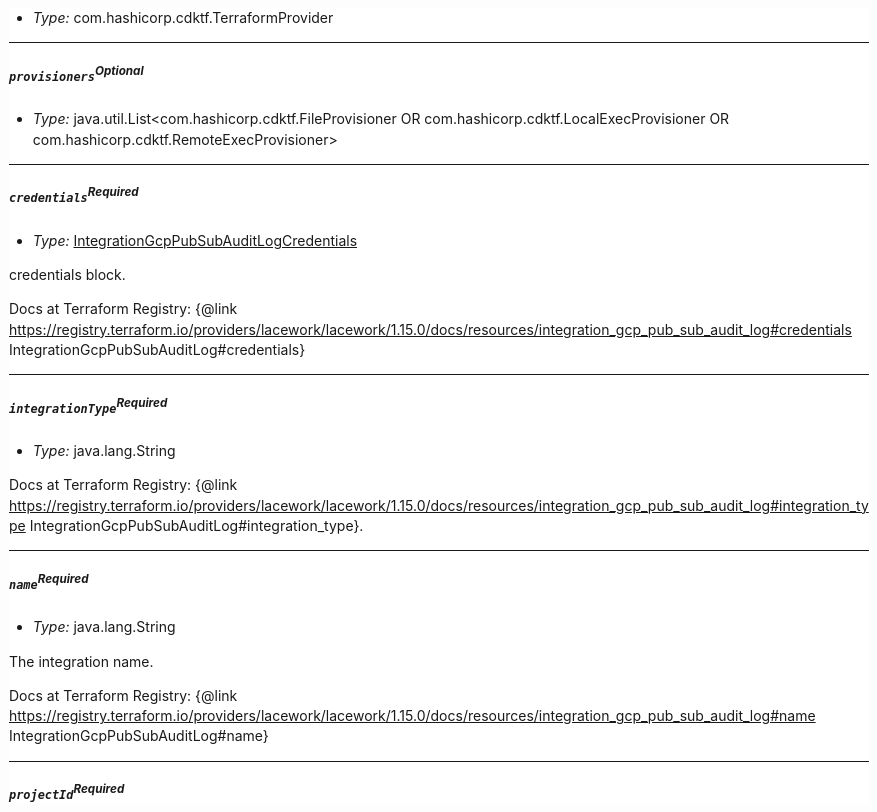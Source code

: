 - *Type:* com.hashicorp.cdktf.TerraformProvider

---

##### `provisioners`<sup>Optional</sup> <a name="provisioners" id="rhizo-co-terraform-provider-lacework.integrationGcpPubSubAuditLog.IntegrationGcpPubSubAuditLog.Initializer.parameter.provisioners"></a>

- *Type:* java.util.List<com.hashicorp.cdktf.FileProvisioner OR com.hashicorp.cdktf.LocalExecProvisioner OR com.hashicorp.cdktf.RemoteExecProvisioner>

---

##### `credentials`<sup>Required</sup> <a name="credentials" id="rhizo-co-terraform-provider-lacework.integrationGcpPubSubAuditLog.IntegrationGcpPubSubAuditLog.Initializer.parameter.credentials"></a>

- *Type:* <a href="#rhizo-co-terraform-provider-lacework.integrationGcpPubSubAuditLog.IntegrationGcpPubSubAuditLogCredentials">IntegrationGcpPubSubAuditLogCredentials</a>

credentials block.

Docs at Terraform Registry: {@link https://registry.terraform.io/providers/lacework/lacework/1.15.0/docs/resources/integration_gcp_pub_sub_audit_log#credentials IntegrationGcpPubSubAuditLog#credentials}

---

##### `integrationType`<sup>Required</sup> <a name="integrationType" id="rhizo-co-terraform-provider-lacework.integrationGcpPubSubAuditLog.IntegrationGcpPubSubAuditLog.Initializer.parameter.integrationType"></a>

- *Type:* java.lang.String

Docs at Terraform Registry: {@link https://registry.terraform.io/providers/lacework/lacework/1.15.0/docs/resources/integration_gcp_pub_sub_audit_log#integration_type IntegrationGcpPubSubAuditLog#integration_type}.

---

##### `name`<sup>Required</sup> <a name="name" id="rhizo-co-terraform-provider-lacework.integrationGcpPubSubAuditLog.IntegrationGcpPubSubAuditLog.Initializer.parameter.name"></a>

- *Type:* java.lang.String

The integration name.

Docs at Terraform Registry: {@link https://registry.terraform.io/providers/lacework/lacework/1.15.0/docs/resources/integration_gcp_pub_sub_audit_log#name IntegrationGcpPubSubAuditLog#name}

---

##### `projectId`<sup>Required</sup> <a name="projectId" id="rhizo-co-terraform-provider-lacework.integrationGcpPubSubAuditLog.IntegrationGcpPubSubAuditLog.Initializer.parameter.projectId"></a>
